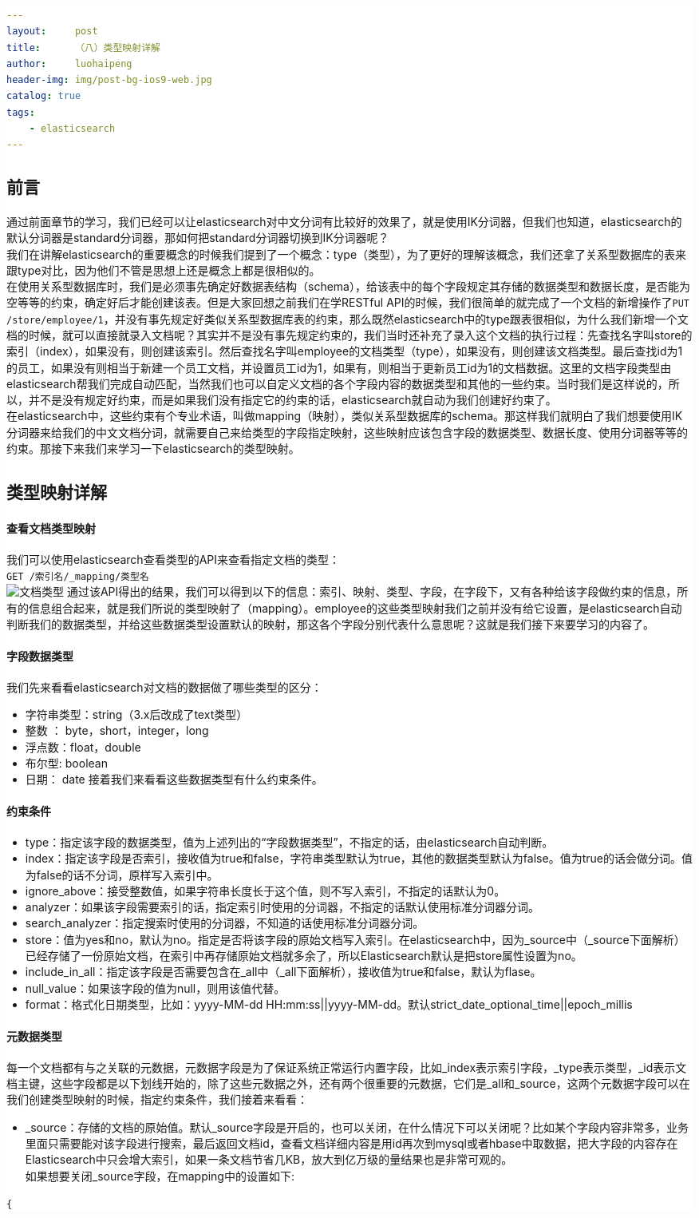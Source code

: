 ```yaml
---
layout:     post
title:      （八）类型映射详解
author:     luohaipeng
header-img: img/post-bg-ios9-web.jpg
catalog: true
tags:
    - elasticsearch
---
```

## 前言
通过前面章节的学习，我们已经可以让elasticsearch对中文分词有比较好的效果了，就是使用IK分词器，但我们也知道，elasticsearch的默认分词器是standard分词器，那如何把standard分词器切换到IK分词器呢？  
我们在讲解elasticsearch的重要概念的时候我们提到了一个概念：type（类型），为了更好的理解该概念，我们还拿了关系型数据库的表来跟type对比，因为他们不管是思想上还是概念上都是很相似的。  
在使用关系型数据库时，我们是必须事先确定好数据表结构（schema），给该表中的每个字段规定其存储的数据类型和数据长度，是否能为空等等的约束，确定好后才能创建该表。但是大家回想之前我们在学RESTful API的时候，我们很简单的就完成了一个文档的新增操作了`PUT /store/employee/1`，并没有事先规定好类似关系型数据库表的约束，那么既然elasticsearch中的type跟表很相似，为什么我们新增一个文档的时候，就可以直接就录入文档呢？其实并不是没有事先规定约束的，我们当时还补充了录入这个文档的执行过程：先查找名字叫store的索引（index），如果没有，则创建该索引。然后查找名字叫employee的文档类型（type），如果没有，则创建该文档类型。最后查找id为1的员工，如果没有则相当于新建一个员工文档，并设置员工id为1，如果有，则相当于更新员工id为1的文档数据。这里的文档字段类型由elasticsearch帮我们完成自动匹配，当然我们也可以自定义文档的各个字段内容的数据类型和其他的一些约束。当时我们是这样说的，所以，并不是没有规定好约束，而是如果我们没有指定它的约束的话，elasticsearch就自动为我们创建好约束了。  
在elasticsearch中，这些约束有个专业术语，叫做mapping（映射），类似关系型数据库的schema。那这样我们就明白了我们想要使用IK分词器来给我们的中文文档分词，就需要自己来给类型的字段指定映射，这些映射应该包含字段的数据类型、数据长度、使用分词器等等的约束。那接下来我们来学习一下elasticsearch的类型映射。  
## 类型映射详解
#### 查看文档类型映射
我们可以使用elasticsearch查看类型的API来查看指定文档的类型：  
`GET /索引名/_mapping/类型名`  
![文档类型](https://upload-images.jianshu.io/upload_images/10574922-a06c86de88dd7c96.png?imageMogr2/auto-orient/strip%7CimageView2/2/w/1240)
通过该API得出的结果，我们可以得到以下的信息：索引、映射、类型、字段，在字段下，又有各种给该字段做约束的信息，所有的信息组合起来，就是我们所说的类型映射了（mapping）。employee的这些类型映射我们之前并没有给它设置，是elasticsearch自动判断我们的数据类型，并给这些数据类型设置默认的映射，那这各个字段分别代表什么意思呢？这就是我们接下来要学习的内容了。  

#### 字段数据类型
我们先来看看elasticsearch对文档的数据做了哪些类型的区分：  
- 字符串类型：string（3.x后改成了text类型）
- 整数 ： byte，short，integer，long
- 浮点数：float，double
- 布尔型: boolean
- 日期： date
接着我们来看看这些数据类型有什么约束条件。

#### 约束条件
- type：指定该字段的数据类型，值为上述列出的“字段数据类型”，不指定的话，由elasticsearch自动判断。
- index：指定该字段是否索引，接收值为true和false，字符串类型默认为true，其他的数据类型默认为false。值为true的话会做分词。值为false的话不分词，原样写入索引中。
- ignore_above：接受整数值，如果字符串长度长于这个值，则不写入索引，不指定的话默认为0。
- analyzer：如果该字段需要索引的话，指定索引时使用的分词器，不指定的话默认使用标准分词器分词。
- search_analyzer：指定搜索时使用的分词器，不知道的话使用标准分词器分词。
- store：值为yes和no，默认为no。指定是否将该字段的原始文档写入索引。在elasticsearch中，因为_source中（_source下面解析）已经存储了一份原始文档，在索引中再存储原始文档就多余了，所以Elasticsearch默认是把store属性设置为no。
- include_in_all：指定该字段是否需要包含在_all中（_all下面解析），接收值为true和false，默认为flase。
- null_value：如果该字段的值为null，则用该值代替。
- format：格式化日期类型，比如：yyyy-MM-dd HH:mm:ss||yyyy-MM-dd。默认strict_date_optional_time||epoch_millis
#### 元数据类型
每一个文档都有与之关联的元数据，元数据字段是为了保证系统正常运行内置字段，比如_index表示索引字段，_type表示类型，_id表示文档主键，这些字段都是以下划线开始的，除了这些元数据之外，还有两个很重要的元数据，它们是_all和_source，这两个元数据字段可以在我们创建类型映射的时候，指定约束条件，我们接着来看看：  
- _source：存储的文档的原始值。默认_source字段是开启的，也可以关闭，在什么情况下可以关闭呢？比如某个字段内容非常多，业务里面只需要能对该字段进行搜索，最后返回文档id，查看文档详细内容是用id再次到mysql或者hbase中取数据，把大字段的内容存在Elasticsearch中只会增大索引，如果一条文档节省几KB，放大到亿万级的量结果也是非常可观的。  
如果想要关闭_source字段，在mapping中的设置如下:  
```
{
```